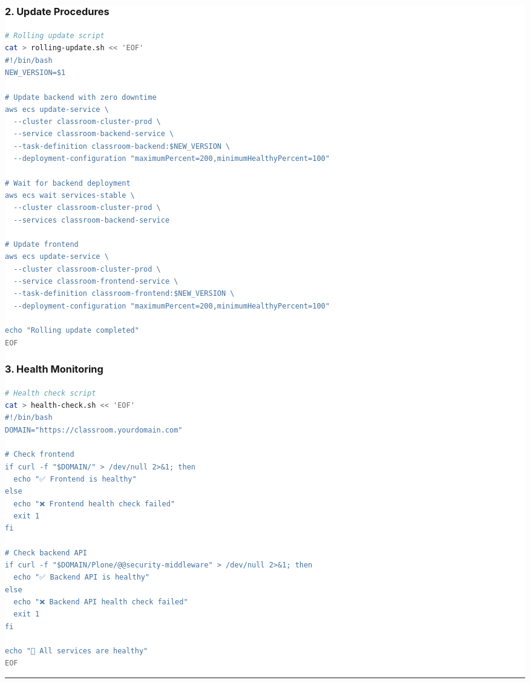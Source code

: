 ### 2. Update Procedures

```bash
# Rolling update script
cat > rolling-update.sh << 'EOF'
#!/bin/bash
NEW_VERSION=$1

# Update backend with zero downtime
aws ecs update-service \
  --cluster classroom-cluster-prod \
  --service classroom-backend-service \
  --task-definition classroom-backend:$NEW_VERSION \
  --deployment-configuration "maximumPercent=200,minimumHealthyPercent=100"

# Wait for backend deployment
aws ecs wait services-stable \
  --cluster classroom-cluster-prod \
  --services classroom-backend-service

# Update frontend
aws ecs update-service \
  --cluster classroom-cluster-prod \
  --service classroom-frontend-service \
  --task-definition classroom-frontend:$NEW_VERSION \
  --deployment-configuration "maximumPercent=200,minimumHealthyPercent=100"

echo "Rolling update completed"
EOF
```

### 3. Health Monitoring

```bash
# Health check script
cat > health-check.sh << 'EOF'
#!/bin/bash
DOMAIN="https://classroom.yourdomain.com"

# Check frontend
if curl -f "$DOMAIN/" > /dev/null 2>&1; then
  echo "✅ Frontend is healthy"
else
  echo "❌ Frontend health check failed"
  exit 1
fi

# Check backend API
if curl -f "$DOMAIN/Plone/@@security-middleware" > /dev/null 2>&1; then
  echo "✅ Backend API is healthy"
else
  echo "❌ Backend API health check failed"
  exit 1
fi

echo "🎉 All services are healthy"
EOF
```

---